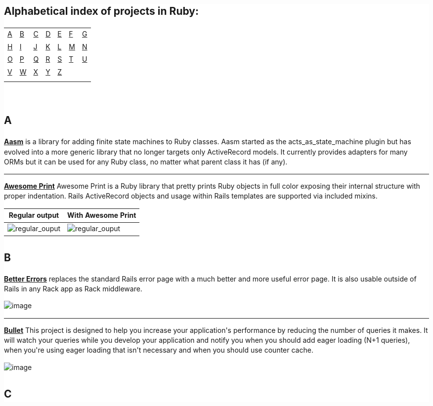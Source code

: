 ## Alphabetical index of projects in Ruby:

|       |       |       |       |       |       |       |
|---    |---    |---    |---    |---    |---    |    ---|
|[A](#a)|[B](#b)|[C](#c)|[D](#d)|[E](#e)|[F](#f)|[G](#g)|
|[H](#h)|[I](#i)|[J](#j)|[K](#k)|[L](#l)|[M](#m)|[N](#n)|
|[O](#o)|[P](#p)|[Q](#q)|[R](#r)|[S](#s)|[T](#t)|[U](#u)|
|[V](#v)|[W](#w)|[X](#x)|[Y](#y)|[Z](#z)|       |       |
|       |       |       |       |       |       |       |

<br>

## A

[**Aasm**](https://github.com/aasm/aasm) is a library for adding finite state machines to Ruby classes. Aasm started as the acts_as_state_machine plugin but has evolved into a more generic library that no longer targets only ActiveRecord models. It currently provides adapters for many ORMs but it can be used for any Ruby class, no matter what parent class it has (if any).

---

  [**Awesome Print**](https://github.com/awesome-print/awesome_print) Awesome Print is a Ruby library that pretty prints Ruby objects in full color exposing their internal structure with proper indentation. Rails ActiveRecord objects and usage within Rails templates are supported via included mixins.

Regular output | With Awesome Print
---------------|---------------------
![regular_ouput](https://i.imgur.com/wzEilLQ.png) | ![regular_ouput](https://i.imgur.com/JjIeV9l.png) 


## B

[**Better Errors**](https://github.com/charliesome/better_errors) replaces the standard Rails error page with a much better and more useful error page. It is also usable outside of Rails in any Rack app as Rack middleware.

![image](https://i.imgur.com/6zBGAAb.png)

---

[**Bullet**](https://github.com/flyerhzm/bullet) This project is designed to help you increase your application's performance by reducing the number of queries it makes. It will watch your queries while you develop your application and notify you when you should add eager loading (N+1 queries), when you're using eager loading that isn't necessary and when you should use counter cache.

![image](https://i.imgur.com/AGnvor7.png)

## C

